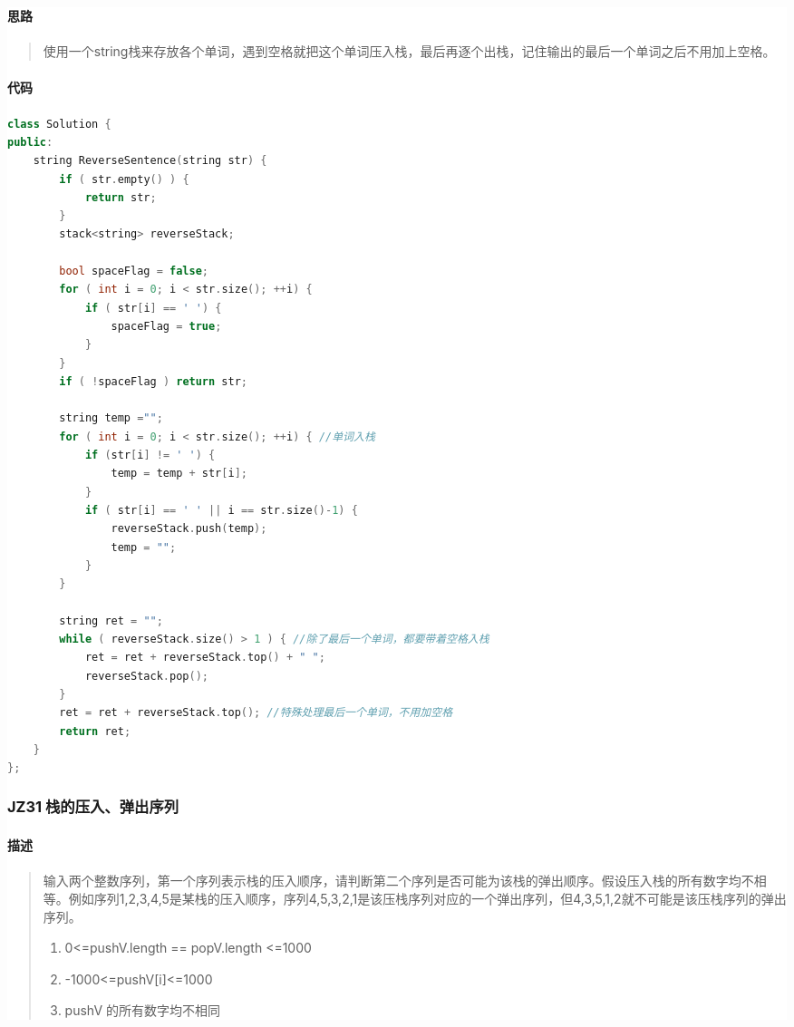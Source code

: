 #### 思路

>  使用一个string栈来存放各个单词，遇到空格就把这个单词压入栈，最后再逐个出栈，记住输出的最后一个单词之后不用加上空格。

#### 代码

```c++
class Solution {
public:
    string ReverseSentence(string str) {
        if ( str.empty() ) {
            return str;
        }
        stack<string> reverseStack;
        
        bool spaceFlag = false;
        for ( int i = 0; i < str.size(); ++i) {
            if ( str[i] == ' ') {
                spaceFlag = true;
            }
        }
        if ( !spaceFlag ) return str;

        string temp ="";
        for ( int i = 0; i < str.size(); ++i) { //单词入栈
            if (str[i] != ' ') {
                temp = temp + str[i];
            }
            if ( str[i] == ' ' || i == str.size()-1) {
                reverseStack.push(temp);
                temp = "";
            }
        }
        
        string ret = "";
        while ( reverseStack.size() > 1 ) { //除了最后一个单词，都要带着空格入栈
            ret = ret + reverseStack.top() + " ";
            reverseStack.pop();
        }
        ret = ret + reverseStack.top(); //特殊处理最后一个单词，不用加空格
        return ret;
    }
};
```

### JZ31 栈的压入、弹出序列

#### 描述

> 输入两个整数序列，第一个序列表示栈的压入顺序，请判断第二个序列是否可能为该栈的弹出顺序。假设压入栈的所有数字均不相等。例如序列1,2,3,4,5是某栈的压入顺序，序列4,5,3,2,1是该压栈序列对应的一个弹出序列，但4,3,5,1,2就不可能是该压栈序列的弹出序列。
>
> 1. 0<=pushV.length == popV.length <=1000
>
> 2. -1000<=pushV[i]<=1000
>
> 3. pushV 的所有数字均不相同
